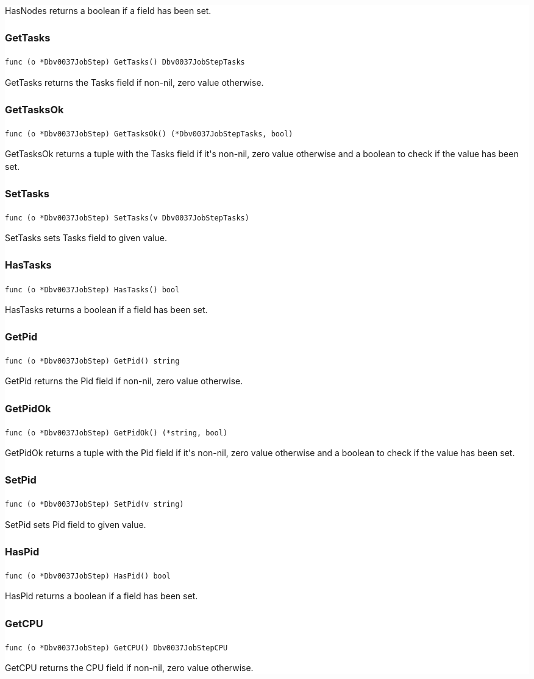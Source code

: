 HasNodes returns a boolean if a field has been set.

### GetTasks

`func (o *Dbv0037JobStep) GetTasks() Dbv0037JobStepTasks`

GetTasks returns the Tasks field if non-nil, zero value otherwise.

### GetTasksOk

`func (o *Dbv0037JobStep) GetTasksOk() (*Dbv0037JobStepTasks, bool)`

GetTasksOk returns a tuple with the Tasks field if it's non-nil, zero value otherwise
and a boolean to check if the value has been set.

### SetTasks

`func (o *Dbv0037JobStep) SetTasks(v Dbv0037JobStepTasks)`

SetTasks sets Tasks field to given value.

### HasTasks

`func (o *Dbv0037JobStep) HasTasks() bool`

HasTasks returns a boolean if a field has been set.

### GetPid

`func (o *Dbv0037JobStep) GetPid() string`

GetPid returns the Pid field if non-nil, zero value otherwise.

### GetPidOk

`func (o *Dbv0037JobStep) GetPidOk() (*string, bool)`

GetPidOk returns a tuple with the Pid field if it's non-nil, zero value otherwise
and a boolean to check if the value has been set.

### SetPid

`func (o *Dbv0037JobStep) SetPid(v string)`

SetPid sets Pid field to given value.

### HasPid

`func (o *Dbv0037JobStep) HasPid() bool`

HasPid returns a boolean if a field has been set.

### GetCPU

`func (o *Dbv0037JobStep) GetCPU() Dbv0037JobStepCPU`

GetCPU returns the CPU field if non-nil, zero value otherwise.
